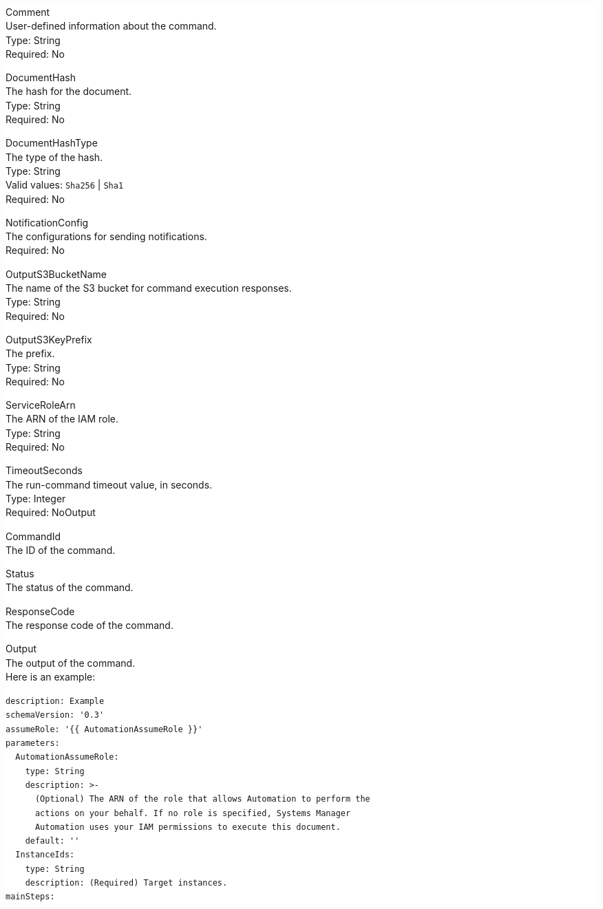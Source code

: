 Comment  
User\-defined information about the command\.  
Type: String  
Required: No

DocumentHash  
The hash for the document\.  
Type: String  
Required: No

DocumentHashType  
The type of the hash\.  
Type: String  
Valid values: `Sha256` \| `Sha1`  
Required: No

NotificationConfig  
The configurations for sending notifications\.  
Required: No

OutputS3BucketName  
The name of the S3 bucket for command execution responses\.  
Type: String  
Required: No

OutputS3KeyPrefix  
The prefix\.  
Type: String  
Required: No

ServiceRoleArn  
The ARN of the IAM role\.  
Type: String  
Required: No

TimeoutSeconds  
The run\-command timeout value, in seconds\.  
Type: Integer  
Required: NoOutput

CommandId  
The ID of the command\.

Status  
The status of the command\.

ResponseCode  
The response code of the command\.

Output  
The output of the command\.  
Here is an example:  

```
description: Example
schemaVersion: '0.3'
assumeRole: '{{ AutomationAssumeRole }}'
parameters:
  AutomationAssumeRole:
    type: String
    description: >-
      (Optional) The ARN of the role that allows Automation to perform the
      actions on your behalf. If no role is specified, Systems Manager
      Automation uses your IAM permissions to execute this document.
    default: ''
  InstanceIds:
    type: String
    description: (Required) Target instances.
mainSteps:
```